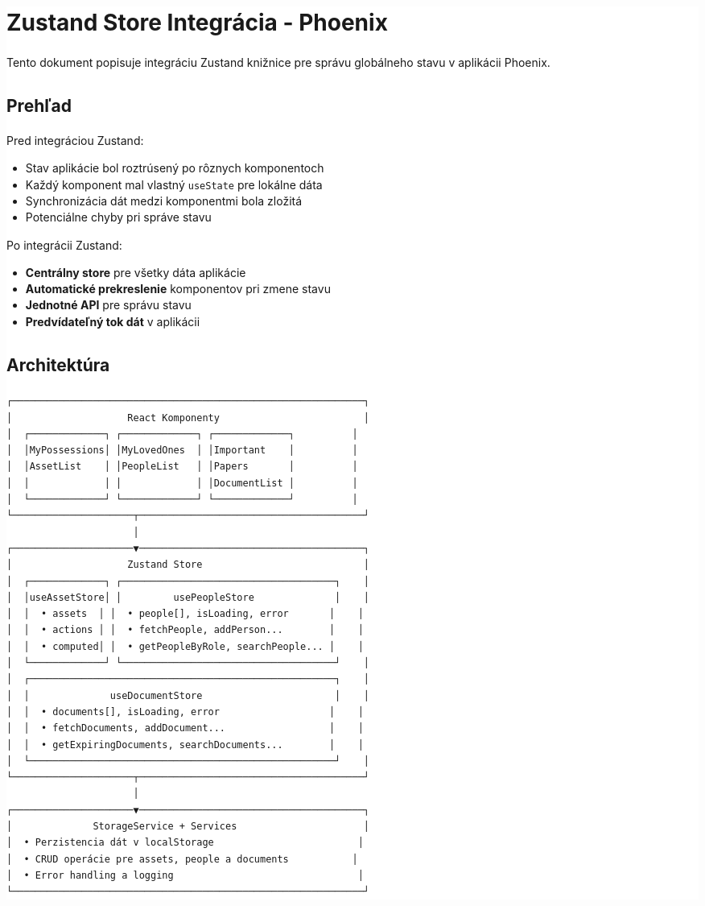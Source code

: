 # Zustand Store Integrácia - Phoenix

Tento dokument popisuje integráciu Zustand knižnice pre správu globálneho stavu v aplikácii Phoenix.

## Prehľad

Pred integráciou Zustand:
- Stav aplikácie bol roztrúsený po rôznych komponentoch
- Každý komponent mal vlastný `useState` pre lokálne dáta
- Synchronizácia dát medzi komponentmi bola zložitá
- Potenciálne chyby pri správe stavu

Po integrácii Zustand:
- **Centrálny store** pre všetky dáta aplikácie
- **Automatické prekreslenie** komponentov pri zmene stavu
- **Jednotné API** pre správu stavu
- **Predvídateľný tok dát** v aplikácii

## Architektúra

```
┌─────────────────────────────────────────────────────────────┐
│                    React Komponenty                         │
│  ┌─────────────┐ ┌─────────────┐ ┌─────────────┐          │
│  │MyPossessions│ │MyLovedOnes  │ │Important    │          │
│  │AssetList    │ │PeopleList   │ │Papers       │          │
│  │             │ │             │ │DocumentList │          │
│  └─────────────┘ └─────────────┘ └─────────────┘          │
└─────────────────────┬───────────────────────────────────────┘
                      │
┌─────────────────────▼───────────────────────────────────────┐
│                    Zustand Store                            │
│  ┌─────────────┐ ┌─────────────────────────────────────┐    │
│  │useAssetStore│ │         usePeopleStore              │    │
│  │  • assets  │ │  • people[], isLoading, error       │    │
│  │  • actions │ │  • fetchPeople, addPerson...        │    │
│  │  • computed│ │  • getPeopleByRole, searchPeople... │    │
│  └─────────────┘ └─────────────────────────────────────┘    │
│  ┌─────────────────────────────────────────────────────┐    │
│  │              useDocumentStore                       │    │
│  │  • documents[], isLoading, error                   │    │
│  │  • fetchDocuments, addDocument...                  │    │
│  │  • getExpiringDocuments, searchDocuments...        │    │
│  └─────────────────────────────────────────────────────┘    │
└─────────────────────┬───────────────────────────────────────┘
                      │
┌─────────────────────▼───────────────────────────────────────┐
│              StorageService + Services                      │
│  • Perzistencia dát v localStorage                         │
│  • CRUD operácie pre assets, people a documents           │
│  • Error handling a logging                                │
└─────────────────────────────────────────────────────────────┘
```

